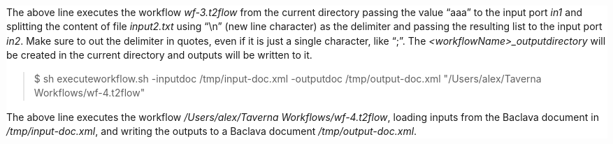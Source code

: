 The above line executes the workflow *wf-3.t2flow* from the current directory passing the value 
   “aaa” to the input port *in1* and splitting the content of file *input2.txt* using “\n” 
   (new line character) as the delimiter and passing the resulting list to the input port *in2*.
Make sure to out the delimiter in quotes, even if it is just a single character, like “;”. 
The *&lt;workflowName&gt;_outputdirectory* will be created in the current directory and outputs 
   will be written to it. 

> $ sh executeworkflow.sh -inputdoc /tmp/input-doc.xml -outputdoc
> /tmp/output-doc.xml &quot;/Users/alex/Taverna
> Workflows/wf-4.t2flow&quot;

The above line executes the workflow */Users/alex/Taverna Workflows/wf-4.t2flow*, loading 
   inputs from the Baclava document in */tmp/input-doc.xml*, and writing the outputs to a 
   Baclava document */tmp/output-doc.xml*. 
